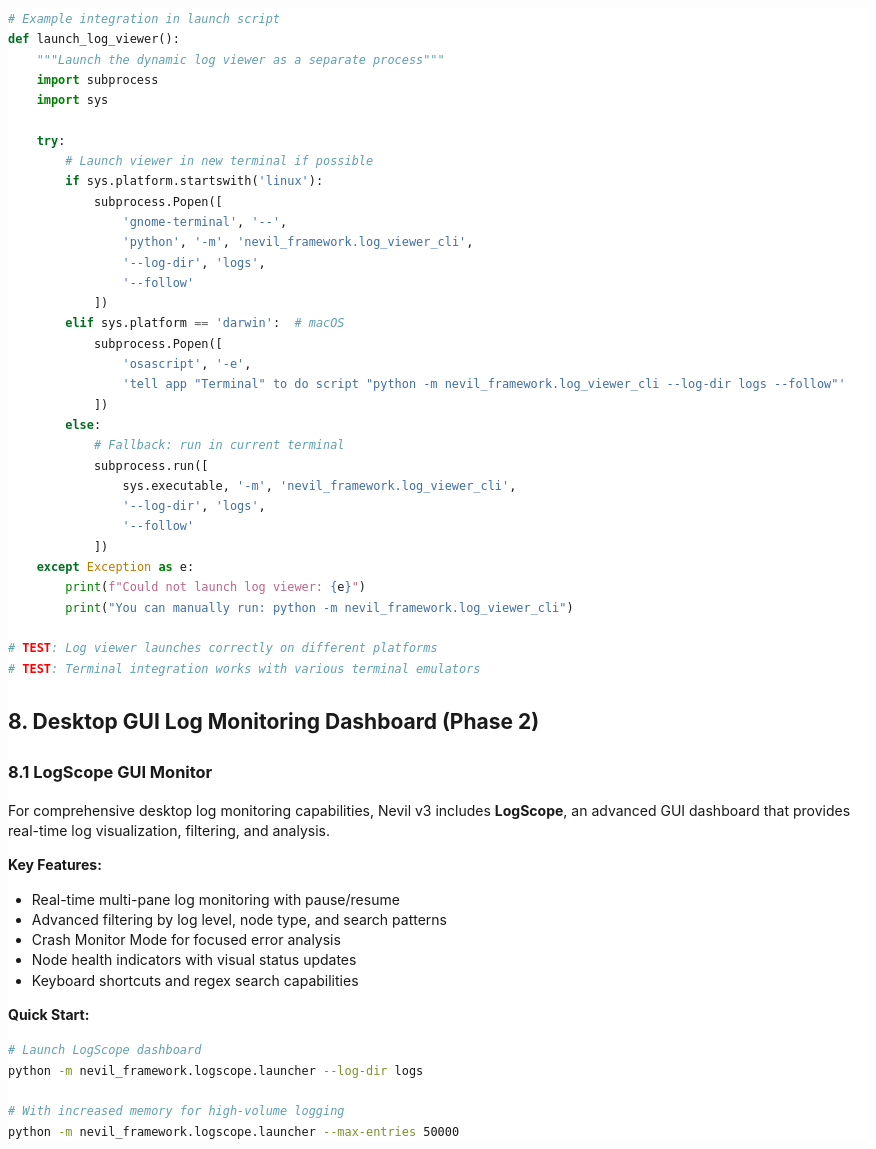 ```python
# Example integration in launch script
def launch_log_viewer():
    """Launch the dynamic log viewer as a separate process"""
    import subprocess
    import sys

    try:
        # Launch viewer in new terminal if possible
        if sys.platform.startswith('linux'):
            subprocess.Popen([
                'gnome-terminal', '--',
                'python', '-m', 'nevil_framework.log_viewer_cli',
                '--log-dir', 'logs',
                '--follow'
            ])
        elif sys.platform == 'darwin':  # macOS
            subprocess.Popen([
                'osascript', '-e',
                'tell app "Terminal" to do script "python -m nevil_framework.log_viewer_cli --log-dir logs --follow"'
            ])
        else:
            # Fallback: run in current terminal
            subprocess.run([
                sys.executable, '-m', 'nevil_framework.log_viewer_cli',
                '--log-dir', 'logs',
                '--follow'
            ])
    except Exception as e:
        print(f"Could not launch log viewer: {e}")
        print("You can manually run: python -m nevil_framework.log_viewer_cli")

# TEST: Log viewer launches correctly on different platforms
# TEST: Terminal integration works with various terminal emulators
```

## 8. Desktop GUI Log Monitoring Dashboard (Phase 2)

### 8.1 LogScope GUI Monitor

For comprehensive desktop log monitoring capabilities, Nevil v3 includes **LogScope**, an advanced GUI dashboard that provides real-time log visualization, filtering, and analysis.

**Key Features:**
- Real-time multi-pane log monitoring with pause/resume
- Advanced filtering by log level, node type, and search patterns
- Crash Monitor Mode for focused error analysis
- Node health indicators with visual status updates
- Keyboard shortcuts and regex search capabilities

**Quick Start:**
```bash
# Launch LogScope dashboard
python -m nevil_framework.logscope.launcher --log-dir logs

# With increased memory for high-volume logging
python -m nevil_framework.logscope.launcher --max-entries 50000
```

